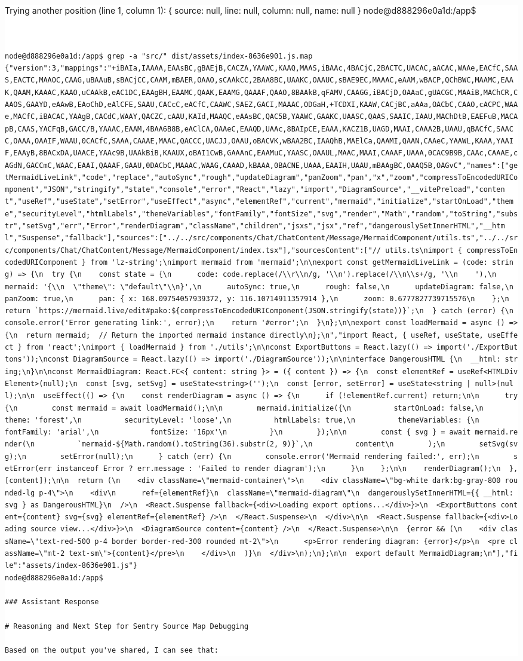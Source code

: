 Trying another position (line 1, column 1): 
{ source: null, line: null, column: null, name: null } 
node@d888296e0a1d:/app$
````


node@d888296e0a1d:/app$ grep -a "src/" dist/assets/index-8636e901.js.map 
{"version":3,"mappings":"+iBAIa,IAAAA,EAAsBC,gBAEjB,CACZA,YAAWC,KAAQ,MAAS,iBAAc,4BACjC,2BACTC,UACAC,aACAC,WAAe,EACfC,SAAS,EACTC,MAAOC,CAAG,uBAAuB,sBACjCC,CAAM,mBAER,OAAO,sCAAkCC,2BAA8BC,UAAKC,OAAUC,sBAE9EC,MAAAC,eAAM,wBACP,QChBWC,MAAMC,EAAK,QAAM,KAAAC,KAAO,uCAAkB,eAC1DC,EAAgBH,EAAMC,QAAK,EAAMG,QAAAF,QAAO,8BAAkB,qFAMV,CAAGG,iBACjD,OAAaC,gUACGC,MAAiB,MAChCR,CAAOS,GAAYD,eAAwB,EAoChD,eAlCFE,SAAU,CACcC,eACfC,CAAWC,SAEZ,GACI,MAAAC,ODGaH,+TCDXI,KAAW,CACjBC,aAAa,OACbC,CAAO,cACPC,WAAe,MACfC,iBACAC,YAAgB,CACdC,WAAY,QACZC,cAAU,KAId,MAAQC,eAAsBC,QAC5B,YAAWC,GAAKC,UAASC,QAAS,SAAIC,IAAU,MAChDtB,EAEFuB,MACApB,CAAS,YACFqB,GACC/B,YAAAC,EAAM,4BAA6B8B,eAClCA,OAAeC,EAAQD,UAAc,8BAIpCE,EAAA,KACZ1B,UAGD,MAAI,CAAA2B,UAAU,qBACfC,SAACC,OAAA,OAAIF,WAAU,0CACfC,SAAA,CAAAE,MAAC,QACCC,UACJJ,OAAU,oBACVK,wBAA2BC,IAAQhB,MAElCa,QAAMI,QAAN,CAAeC,YAAWL,KAAA,YAAIF,EAAyB,8BACxDA,UAACE,YAAc9B,UAAkBiB,KAAUX,oBAI1CwB,GAAAnC,EAAMuC,YAASC,OAAUL,MAAC,MAAI,CAAAF,UAAA,0CAC9B9B,CAAc,CAAAE,cAGdN,GACCmC,WAAC,EAAI,QAAAF,GAAU,0DACbC,MAAAC,WAAG,CAAAD,kBAAA,0BACNE,UAAA,EAAIH,UAAU,mBAAgBC,OAAQ5B,OAGvC","names":["getMermaidLiveLink","code","replace","autoSync","rough","updateDiagram","panZoom","pan","x","zoom","compressToEncodedURIComponent","JSON","stringify","state","console","error","React","lazy","import","DiagramSource","__vitePreload","content","useRef","useState","setError","useEffect","async","elementRef","current","mermaid","initialize","startOnLoad","theme","securityLevel","htmlLabels","themeVariables","fontFamily","fontSize","svg","render","Math","random","toString","substr","setSvg","err","Error","renderDiagram","className","children","jsxs","jsx","ref","dangerouslySetInnerHTML","__html","Suspense","fallback"],"sources":["../../src/components/Chat/ChatContent/Message/MermaidComponent/utils.ts","../../src/components/Chat/ChatContent/Message/MermaidComponent/index.tsx"],"sourcesContent":["// utils.ts\nimport { compressToEncodedURIComponent } from 'lz-string';\nimport mermaid from 'mermaid';\n\nexport const getMermaidLiveLink = (code: string) => {\n  try {\n    const state = {\n      code: code.replace(/\\r\\n/g, '\\n').replace(/\\n\\s+/g, '\\n    '),\n      mermaid: '{\\n  \"theme\": \"default\"\\n}',\n      autoSync: true,\n      rough: false,\n      updateDiagram: false,\n      panZoom: true,\n      pan: { x: 168.09754057939372, y: 116.10714911357914 },\n      zoom: 0.6777827739715576\n    };\n    return `https://mermaid.live/edit#pako:${compressToEncodedURIComponent(JSON.stringify(state))}`;\n  } catch (error) {\n    console.error('Error generating link:', error);\n    return '#error';\n  }\n};\n\nexport const loadMermaid = async () => {\n  return mermaid;  // Return the imported mermaid instance directly\n};\n","import React, { useRef, useState, useEffect } from 'react';\nimport { loadMermaid } from './utils';\n\nconst ExportButtons = React.lazy(() => import('./ExportButtons'));\nconst DiagramSource = React.lazy(() => import('./DiagramSource'));\n\ninterface DangerousHTML {\n  __html: string;\n}\n\nconst MermaidDiagram: React.FC<{ content: string }> = ({ content }) => {\n  const elementRef = useRef<HTMLDivElement>(null);\n  const [svg, setSvg] = useState<string>('');\n  const [error, setError] = useState<string | null>(null);\n\n  useEffect(() => {\n    const renderDiagram = async () => {\n      if (!elementRef.current) return;\n\n      try {\n        const mermaid = await loadMermaid();\n\n        mermaid.initialize({\n          startOnLoad: false,\n          theme: 'forest',\n          securityLevel: 'loose',\n          htmlLabels: true,\n          themeVariables: {\n            fontFamily: 'arial',\n            fontSize: '16px'\n          }\n        });\n\n        const { svg } = await mermaid.render(\n          `mermaid-${Math.random().toString(36).substr(2, 9)}`,\n          content\n        );\n        setSvg(svg);\n        setError(null);\n      } catch (err) {\n        console.error('Mermaid rendering failed:', err);\n        setError(err instanceof Error ? err.message : 'Failed to render diagram');\n      }\n    };\n\n    renderDiagram();\n  }, [content]);\n\n  return (\n    <div className=\"mermaid-container\">\n    <div className=\"bg-white dark:bg-gray-800 rounded-lg p-4\">\n    <div\n      ref={elementRef}\n  className=\"mermaid-diagram\"\n  dangerouslySetInnerHTML={{ __html: svg } as DangerousHTML}\n  />\n  <React.Suspense fallback={<div>Loading export options...</div>}>\n  <ExportButtons content={content} svg={svg} elementRef={elementRef} />\n  </React.Suspense>\n  </div>\n\n  <React.Suspense fallback={<div>Loading source view...</div>}>\n  <DiagramSource content={content} />\n  </React.Suspense>\n\n  {error && (\n    <div className=\"text-red-500 p-4 border border-red-300 rounded mt-2\">\n      <p>Error rendering diagram: {error}</p>\n  <pre className=\"mt-2 text-sm\">{content}</pre>\n    </div>\n  )}\n  </div>\n);\n};\n\n  export default MermaidDiagram;\n"],"file":"assets/index-8636e901.js"} 
node@d888296e0a1d:/app$

### Assistant Response

# Reasoning and Next Step for Sentry Source Map Debugging

Based on the output you've shared, I can see that:
````